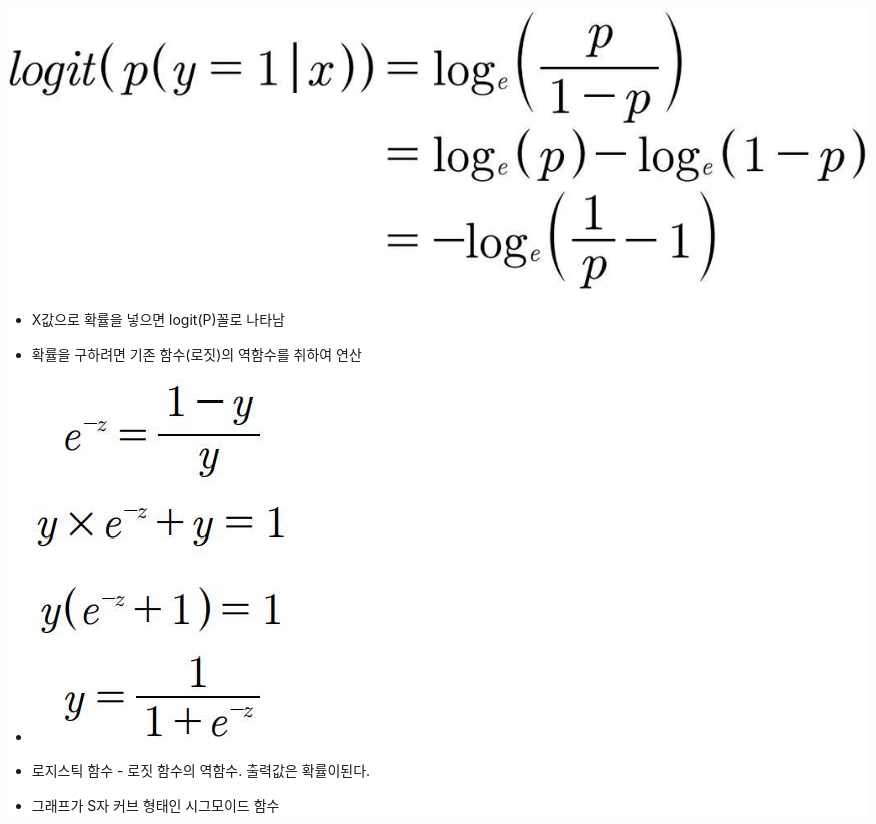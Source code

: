 ![image-20220605203230288](요약.assets/image-20220605203230288.png)

- X값으로 확률을 넣으면 logit(P)꼴로 나타남

- 확률을 구하려면 기존 함수(로짓)의 역함수를 취하여 연산

- ![image-20220605203447144](요약.assets/image-20220605203447144.png)

- 로지스틱 함수 - 로짓 함수의 역함수. 출력값은 확률이된다.

- 그래프가 S자 커브 형태인 시그모이드 함수
